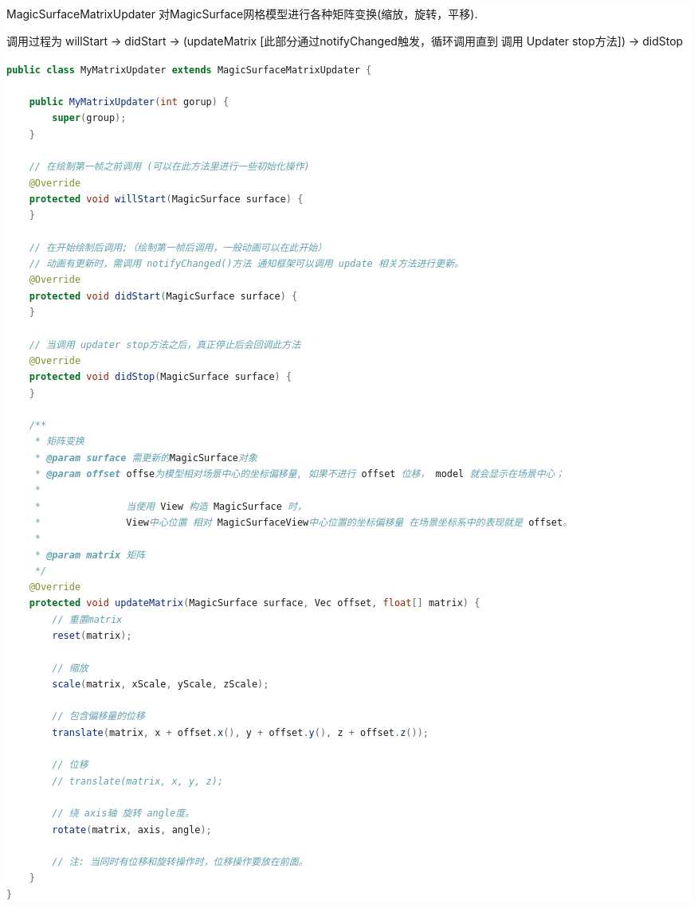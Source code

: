 MagicSurfaceMatrixUpdater 对MagicSurface网格模型进行各种矩阵变换(缩放，旋转，平移).

调用过程为 willStart -> didStart -> (updateMatrix [此部分通过notifyChanged触发，循环调用直到 调用 Updater stop方法]) -> didStop

```Java
public class MyMatrixUpdater extends MagicSurfaceMatrixUpdater {

    public MyMatrixUpdater(int gorup) {
        super(group);
    }

    // 在绘制第一帧之前调用 (可以在此方法里进行一些初始化操作)
    @Override
    protected void willStart(MagicSurface surface) {
    }

    // 在开始绘制后调用;（绘制第一帧后调用，一般动画可以在此开始） 
    // 动画有更新时，需调用 notifyChanged()方法 通知框架可以调用 update 相关方法进行更新。
    @Override
    protected void didStart(MagicSurface surface) {
    }

    // 当调用 updater stop方法之后，真正停止后会回调此方法
    @Override
    protected void didStop(MagicSurface surface) {
    }

    /**
     * 矩阵变换
     * @param surface 需更新的MagicSurface对象
     * @param offset offse为模型相对场景中心的坐标偏移量, 如果不进行 offset 位移， model 就会显示在场景中心；
     *
     *               当使用 View 构造 MagicSurface 时，
     *               View中心位置 相对 MagicSurfaceView中心位置的坐标偏移量 在场景坐标系中的表现就是 offset。
     *
     * @param matrix 矩阵
     */
    @Override
    protected void updateMatrix(MagicSurface surface, Vec offset, float[] matrix) {
        // 重置matrix
        reset(matrix);

        // 缩放 
        scale(matrix, xScale, yScale, zScale);

        // 包含偏移量的位移
        translate(matrix, x + offset.x(), y + offset.y(), z + offset.z());

        // 位移
        // translate(matrix, x, y, z);

        // 绕 axis轴 旋转 angle度。
        rotate(matrix, axis, angle);

        // 注: 当同时有位移和旋转操作时，位移操作要放在前面。
    }
}
```
